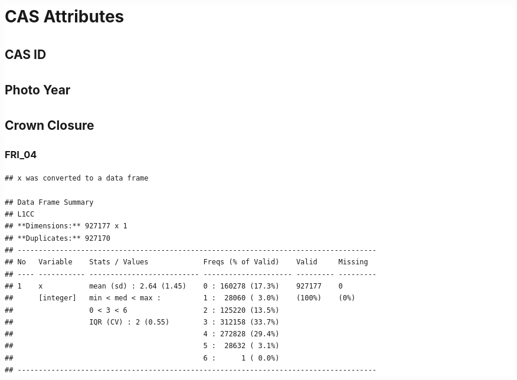 CAS Attributes
==============

CAS ID
------

Photo Year
----------

Crown Closure
-------------

### FRI\_04

    ## x was converted to a data frame

    ## Data Frame Summary   
    ## L1CC     
    ## **Dimensions:** 927177 x 1     
    ## **Duplicates:** 927170   
    ## -------------------------------------------------------------------------------------
    ## No   Variable    Stats / Values             Freqs (% of Valid)    Valid     Missing  
    ## ---- ----------- -------------------------- --------------------- --------- ---------
    ## 1    x           mean (sd) : 2.64 (1.45)    0 : 160278 (17.3%)    927177    0        
    ##      [integer]   min < med < max :          1 :  28060 ( 3.0%)    (100%)    (0%)     
    ##                  0 < 3 < 6                  2 : 125220 (13.5%)                       
    ##                  IQR (CV) : 2 (0.55)        3 : 312158 (33.7%)                       
    ##                                             4 : 272828 (29.4%)                       
    ##                                             5 :  28632 ( 3.1%)                       
    ##                                             6 :      1 ( 0.0%)                       
    ## -------------------------------------------------------------------------------------
